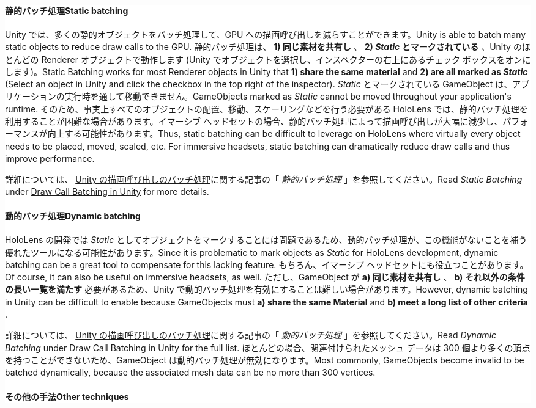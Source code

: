 #### <a name="static-batching"></a><span data-ttu-id="d1aec-227">静的バッチ処理</span><span class="sxs-lookup"><span data-stu-id="d1aec-227">Static batching</span></span>

<span data-ttu-id="d1aec-228">Unity では、多くの静的オブジェクトをバッチ処理して、GPU への描画呼び出しを減らすことができます。</span><span class="sxs-lookup"><span data-stu-id="d1aec-228">Unity is able to batch many static objects to reduce draw calls to the GPU.</span></span> <span data-ttu-id="d1aec-229">静的バッチ処理は、 **1) 同じ素材を共有し** 、 **2) *Static* とマークされている** 、Unity のほとんどの [Renderer](https://docs.unity3d.com/ScriptReference/Renderer.html) オブジェクトで動作します (Unity でオブジェクトを選択し、インスペクターの右上にあるチェック ボックスをオンにします)。</span><span class="sxs-lookup"><span data-stu-id="d1aec-229">Static Batching works for most [Renderer](https://docs.unity3d.com/ScriptReference/Renderer.html) objects in Unity that **1) share the same material** and **2) are all marked as *Static*** (Select an object in Unity and click the checkbox in the top right of the inspector).</span></span> <span data-ttu-id="d1aec-230">*Static* とマークされている GameObject は、アプリケーションの実行時を通して移動できません。</span><span class="sxs-lookup"><span data-stu-id="d1aec-230">GameObjects marked as *Static* cannot be moved throughout your application's runtime.</span></span> <span data-ttu-id="d1aec-231">そのため、事実上すべてのオブジェクトの配置、移動、スケーリングなどを行う必要がある HoloLens では、静的バッチ処理を利用することが困難な場合があります。イマーシブ ヘッドセットの場合、静的バッチ処理によって描画呼び出しが大幅に減少し、パフォーマンスが向上する可能性があります。</span><span class="sxs-lookup"><span data-stu-id="d1aec-231">Thus, static batching can be difficult to leverage on HoloLens where virtually every object needs to be placed, moved, scaled, etc. For immersive headsets, static batching can dramatically reduce draw calls and thus improve performance.</span></span>

<span data-ttu-id="d1aec-232">詳細については、 [Unity の描画呼び出しのバッチ処理](https://docs.unity3d.com/Manual/DrawCallBatching.html)に関する記事の「 *静的バッチ処理* 」を参照してください。</span><span class="sxs-lookup"><span data-stu-id="d1aec-232">Read *Static Batching* under [Draw Call Batching in Unity](https://docs.unity3d.com/Manual/DrawCallBatching.html) for more details.</span></span>

#### <a name="dynamic-batching"></a><span data-ttu-id="d1aec-233">動的バッチ処理</span><span class="sxs-lookup"><span data-stu-id="d1aec-233">Dynamic batching</span></span>

<span data-ttu-id="d1aec-234">HoloLens の開発では *Static* としてオブジェクトをマークすることには問題であるため、動的バッチ処理が、この機能がないことを補う優れたツールになる可能性があります。</span><span class="sxs-lookup"><span data-stu-id="d1aec-234">Since it is problematic to mark objects as *Static* for HoloLens development, dynamic batching can be a great tool to compensate for this lacking feature.</span></span> <span data-ttu-id="d1aec-235">もちろん、イマーシブ ヘッドセットにも役立つことがあります。</span><span class="sxs-lookup"><span data-stu-id="d1aec-235">Of course, it can also be useful on immersive headsets, as well.</span></span> <span data-ttu-id="d1aec-236">ただし、GameObject が **a) 同じ素材を共有し** 、 **b) それ以外の条件の長い一覧を満たす** 必要があるため、Unity で動的バッチ処理を有効にすることは難しい場合があります。</span><span class="sxs-lookup"><span data-stu-id="d1aec-236">However, dynamic batching in Unity can be difficult to enable because GameObjects must **a) share the same Material** and **b) meet a long list of other criteria** .</span></span>

<span data-ttu-id="d1aec-237">詳細については、 [Unity の描画呼び出しのバッチ処理](https://docs.unity3d.com/Manual/DrawCallBatching.html)に関する記事の「 *動的バッチ処理* 」を参照してください。</span><span class="sxs-lookup"><span data-stu-id="d1aec-237">Read *Dynamic Batching* under [Draw Call Batching in Unity](https://docs.unity3d.com/Manual/DrawCallBatching.html) for the full list.</span></span> <span data-ttu-id="d1aec-238">ほとんどの場合、関連付けられたメッシュ データは 300 個より多くの頂点を持つことができないため、GameObject は動的バッチ処理が無効になります。</span><span class="sxs-lookup"><span data-stu-id="d1aec-238">Most commonly, GameObjects become invalid to be batched dynamically, because the associated mesh data can be no more than 300 vertices.</span></span>

#### <a name="other-techniques"></a><span data-ttu-id="d1aec-239">その他の手法</span><span class="sxs-lookup"><span data-stu-id="d1aec-239">Other techniques</span></span>

